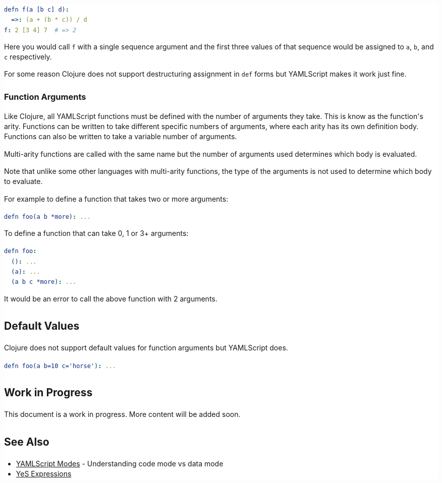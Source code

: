 ```yaml
defn f(a [b c] d):
  =>: (a + (b * c)) / d
f: 2 [3 4] 7  # => 2
```

Here you would call `f` with a single sequence argument and the first three
values of that sequence would be assigned to `a`, `b`, and `c` respectively.

For some reason Clojure does not support destructuring assignment in `def` forms
but YAMLScript makes it work just fine.


### Function Arguments

Like Clojure, all YAMLScript functions must be defined with the number of
arguments they take.
This is know as the function's arity.
Functions can be written to take different specific numbers of arguments, where
each arity has its own definition body.
Functions can also be written to take a variable number of arguments.

Multi-arity functions are called with the same name but the number of arguments
used determines which body is evaluated.

Note that unlike some other languages with multi-arity functions, the type of
the arguments is not used to determine which body to evaluate.

For example to define a function that takes two or more arguments:

```yaml
defn foo(a b *more): ...
```

To define a function that can take 0, 1 or 3+ arguments:

```yaml
defn foo:
  (): ...
  (a): ...
  (a b c *more): ...
```

It would be an error to call the above function with 2 arguments.


## Default Values

Clojure does not support default values for function arguments but YAMLScript
does.

```yaml
defn foo(a b=10 c='horse'): ...
```


## Work in Progress

This document is a work in progress.
More content will be added soon.


## See Also

* [YAMLScript Modes](modes.md) - Understanding code mode vs data mode
* [YeS Expressions](yes.md)
